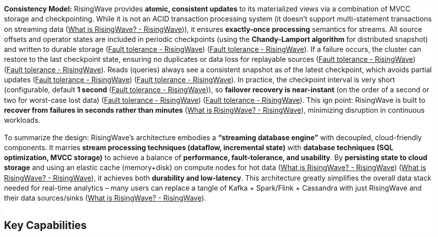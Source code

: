 **Consistency Model:** RisingWave provides **atomic, consistent updates** to its materialized views via a combination of MVCC storage and checkpointing. While it is not an ACID transaction processing system (it doesn’t support multi-statement transactions on streaming data ([What is RisingWave? - RisingWave](https://docs.risingwave.com/docs/current/intro/#:~:text=RisingWave%20is%20PostgreSQL%20wire,events%20rather%20than%20transactional%20data))), it ensures **exactly-once processing** semantics for streams. All source offsets and operator states are included in periodic checkpoints (using the **Chandy-Lamport algorithm** for distributed snapshot) and written to durable storage ([Fault tolerance - RisingWave](https://www.risingwave.dev/docs/current/fault-tolerance/#:~:text=RisingWave%20adopts%20the%20Chandy%E2%80%93Lamport%20algorithm,and%20highly%20available%20remote%20storage)) ([Fault tolerance - RisingWave](https://www.risingwave.dev/docs/current/fault-tolerance/#:~:text=If%20a%20failure%20occurs%2C%20only,should%20not%20exceed%201%20seconds)). If a failure occurs, the cluster can restore to the last checkpoint state, ensuring no duplicates or data loss for replayable sources ([Fault tolerance - RisingWave](https://www.risingwave.dev/docs/current/fault-tolerance/#:~:text=If%20a%20failure%20occurs%2C%20only,should%20not%20exceed%201%20seconds)) ([Fault tolerance - RisingWave](https://www.risingwave.dev/docs/current/fault-tolerance/#:~:text=from%20one%20day%20earlier%2C%20but,from%20the%20checkpoint%20at%201%3A00%3A24)). Reads (queries) always see a consistent snapshot as of the latest checkpoint, which avoids partial updates ([Fault tolerance - RisingWave](https://www.risingwave.dev/docs/current/fault-tolerance/#:~:text=RisingWave%20adopts%20the%20Chandy%E2%80%93Lamport%20algorithm,and%20highly%20available%20remote%20storage)) ([Fault tolerance - RisingWave](https://www.risingwave.dev/docs/current/fault-tolerance/#:~:text=For%20read%20queries%2C%20data%20is,data%20is%20correct%20and%20consistent)). In practice, the checkpoint interval is very short (configurable, default **1 second** ([Fault tolerance - RisingWave](https://www.risingwave.dev/docs/current/fault-tolerance/#:~:text=fetch%20the%20states%20from%20the,should%20not%20exceed%201%20seconds))), so **failover recovery is near-instant** (on the order of a second or two for worst-case lost data) ([Fault tolerance - RisingWave](https://www.risingwave.dev/docs/current/fault-tolerance/#:~:text=If%20a%20failure%20occurs%2C%20only,should%20not%20exceed%201%20seconds)) ([Fault tolerance - RisingWave](https://www.risingwave.dev/docs/current/fault-tolerance/#:~:text=fetch%20the%20states%20from%20the,should%20not%20exceed%201%20seconds)). This ign point: RisingWave is built to **recover from failures in seconds rather than minutes** ([What is RisingWave? - RisingWave](https://docs.risingwave.com/docs/current/intro/#:~:text=high%20performance.%20,rather%20than%20minutes%20or%20hours)), minimizing disruption in continuous workloads.

To summarize the design: RisingWave’s architecture embodies a **“streaming database engine”** with decoupled, cloud-friendly components. It marries **stream processing techniques (dataflow, incremental state)** with **database techniques (SQL optimization, MVCC storage)** to achieve a balance of **performance, fault-tolerance, and usability**. By **persisting state to cloud storage** and using an elastic cache (memory+disk) on compute nodes for hot data ([What is RisingWave? - RisingWave](https://docs.risingwave.com/docs/current/intro/#:~:text=Elastic%20disk%20cache)) ([What is RisingWave? - RisingWave](https://docs.risingwave.com/docs/current/intro/#:~:text=Beyond%20caching%20hot%20data%20in,and%20cutting%20S3%20access%20costs)), it achieves both **durability and low-latency**. This architecture greatly simplifies the overall data stack needed for real-time analytics – many users can replace a tangle of Kafka + Spark/Flink + Cassandra with just RisingWave and their data sources/sinks ([What is RisingWave? - RisingWave](https://docs.risingwave.com/docs/current/intro/#:~:text=How%20does%20RisingWave%20simplify%20your,driven%20architecture)).

## Key Capabilities
